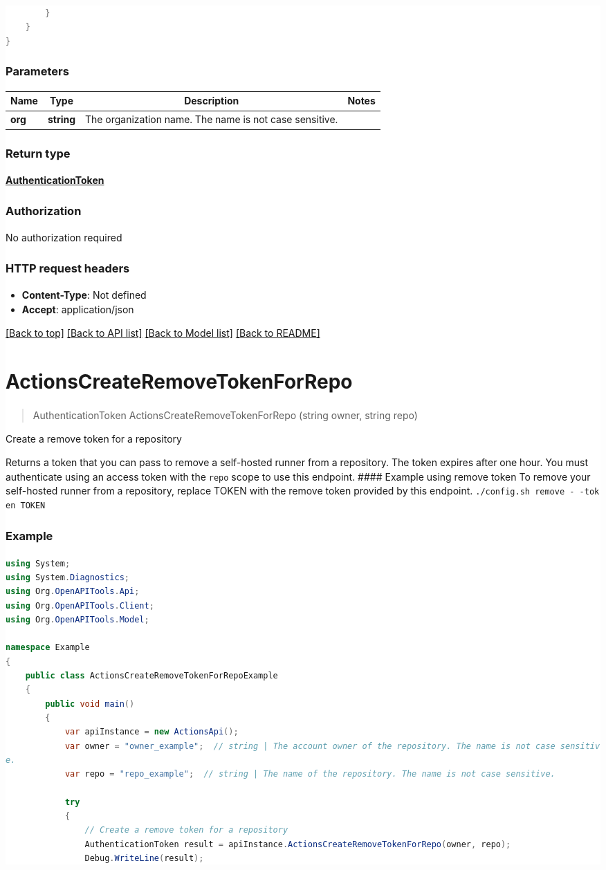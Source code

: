```csharp
        }
    }
}
```

### Parameters

Name | Type | Description  | Notes
------------- | ------------- | ------------- | -------------
 **org** | **string**| The organization name. The name is not case sensitive. | 

### Return type

[**AuthenticationToken**](AuthenticationToken.md)

### Authorization

No authorization required

### HTTP request headers

 - **Content-Type**: Not defined
 - **Accept**: application/json

[[Back to top]](#) [[Back to API list]](../README.md#documentation-for-api-endpoints) [[Back to Model list]](../README.md#documentation-for-models) [[Back to README]](../README.md)

<a name="actionscreateremovetokenforrepo"></a>
# **ActionsCreateRemoveTokenForRepo**
> AuthenticationToken ActionsCreateRemoveTokenForRepo (string owner, string repo)

Create a remove token for a repository

Returns a token that you can pass to remove a self-hosted runner from a repository. The token expires after one hour. You must authenticate using an access token with the `repo` scope to use this endpoint.  #### Example using remove token   To remove your self-hosted runner from a repository, replace TOKEN with the remove token provided by this endpoint.  ``` ./config.sh remove - -token TOKEN ```

### Example
```csharp
using System;
using System.Diagnostics;
using Org.OpenAPITools.Api;
using Org.OpenAPITools.Client;
using Org.OpenAPITools.Model;

namespace Example
{
    public class ActionsCreateRemoveTokenForRepoExample
    {
        public void main()
        {
            var apiInstance = new ActionsApi();
            var owner = "owner_example";  // string | The account owner of the repository. The name is not case sensitive.
            var repo = "repo_example";  // string | The name of the repository. The name is not case sensitive.

            try
            {
                // Create a remove token for a repository
                AuthenticationToken result = apiInstance.ActionsCreateRemoveTokenForRepo(owner, repo);
                Debug.WriteLine(result);
```